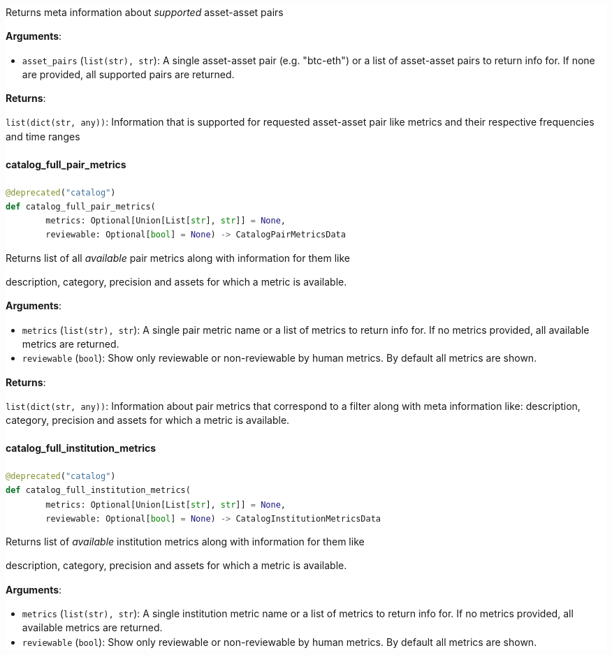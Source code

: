 Returns meta information about _supported_ asset-asset pairs

**Arguments**:

- `asset_pairs` (`list(str), str`): A single asset-asset pair (e.g. "btc-eth") or a list of asset-asset pairs to return info for. If none are provided, all supported pairs are returned.

**Returns**:

`list(dict(str, any))`: Information that is supported for requested asset-asset pair like metrics and their respective frequencies and time ranges

<a id="coinmetrics.api_client.CoinMetricsClient.catalog_full_pair_metrics"></a>

#### catalog\_full\_pair\_metrics

```python
@deprecated("catalog")
def catalog_full_pair_metrics(
        metrics: Optional[Union[List[str], str]] = None,
        reviewable: Optional[bool] = None) -> CatalogPairMetricsData
```

Returns list of all _available_ pair metrics along with information for them like

description, category, precision and assets for which a metric is available.

**Arguments**:

- `metrics` (`list(str), str`): A single pair metric name or a list of metrics to return info for. If no metrics provided, all available metrics are returned.
- `reviewable` (`bool`): Show only reviewable or non-reviewable by human metrics. By default all metrics are shown.

**Returns**:

`list(dict(str, any))`: Information about pair metrics that correspond to a filter along with meta information like: description, category, precision and assets for which a metric is available.

<a id="coinmetrics.api_client.CoinMetricsClient.catalog_full_institution_metrics"></a>

#### catalog\_full\_institution\_metrics

```python
@deprecated("catalog")
def catalog_full_institution_metrics(
        metrics: Optional[Union[List[str], str]] = None,
        reviewable: Optional[bool] = None) -> CatalogInstitutionMetricsData
```

Returns list of _available_ institution metrics along with information for them like

description, category, precision and assets for which a metric is available.

**Arguments**:

- `metrics` (`list(str), str`): A single institution metric name or a list of metrics to return info for. If no metrics provided, all available metrics are returned.
- `reviewable` (`bool`): Show only reviewable or non-reviewable by human metrics. By default all metrics are shown.
